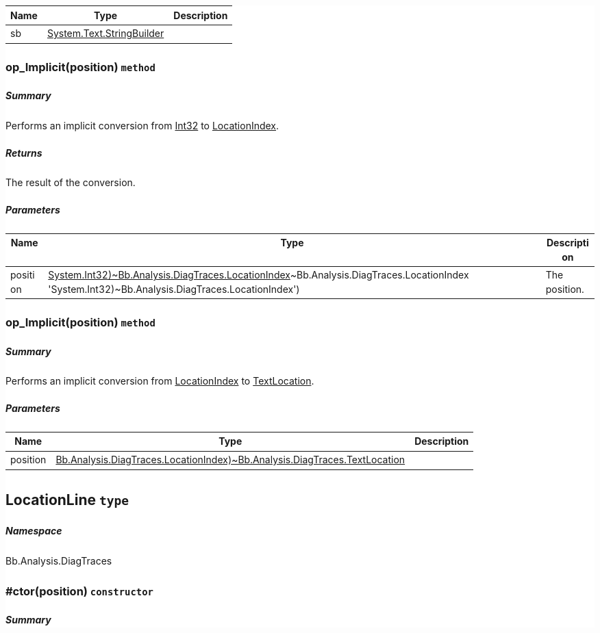 | Name | Type | Description |
| ---- | ---- | ----------- |
| sb | [System.Text.StringBuilder](http://msdn.microsoft.com/query/dev14.query?appId=Dev14IDEF1&l=EN-US&k=k:System.Text.StringBuilder 'System.Text.StringBuilder') |  |

<a name='M-Bb-Analysis-DiagTraces-LocationIndex-op_Implicit-System-Int32-~Bb-Analysis-DiagTraces-LocationIndex'></a>
### op_Implicit(position) `method`

##### Summary

Performs an implicit conversion from [Int32](http://msdn.microsoft.com/query/dev14.query?appId=Dev14IDEF1&l=EN-US&k=k:System.Int32 'System.Int32') to [LocationIndex](#T-Bb-Analysis-DiagTraces-LocationIndex 'Bb.Analysis.DiagTraces.LocationIndex').

##### Returns

The result of the conversion.

##### Parameters

| Name | Type | Description |
| ---- | ---- | ----------- |
| position | [System.Int32)~Bb.Analysis.DiagTraces.LocationIndex](http://msdn.microsoft.com/query/dev14.query?appId=Dev14IDEF1&l=EN-US&k=k:System.Int32)~Bb.Analysis.DiagTraces.LocationIndex 'System.Int32)~Bb.Analysis.DiagTraces.LocationIndex') | The position. |

<a name='M-Bb-Analysis-DiagTraces-LocationIndex-op_Implicit-Bb-Analysis-DiagTraces-LocationIndex-~Bb-Analysis-DiagTraces-TextLocation'></a>
### op_Implicit(position) `method`

##### Summary

Performs an implicit conversion from [LocationIndex](#T-Bb-Analysis-DiagTraces-LocationIndex 'Bb.Analysis.DiagTraces.LocationIndex') to [TextLocation](#T-Bb-Analysis-DiagTraces-TextLocation 'Bb.Analysis.DiagTraces.TextLocation').

##### Parameters

| Name | Type | Description |
| ---- | ---- | ----------- |
| position | [Bb.Analysis.DiagTraces.LocationIndex)~Bb.Analysis.DiagTraces.TextLocation](#T-Bb-Analysis-DiagTraces-LocationIndex-~Bb-Analysis-DiagTraces-TextLocation 'Bb.Analysis.DiagTraces.LocationIndex)~Bb.Analysis.DiagTraces.TextLocation') |  |

<a name='T-Bb-Analysis-DiagTraces-LocationLine'></a>
## LocationLine `type`

##### Namespace

Bb.Analysis.DiagTraces

<a name='M-Bb-Analysis-DiagTraces-LocationLine-#ctor-System-ValueTuple{System-Int32,System-Int32}-'></a>
### #ctor(position) `constructor`

##### Summary

